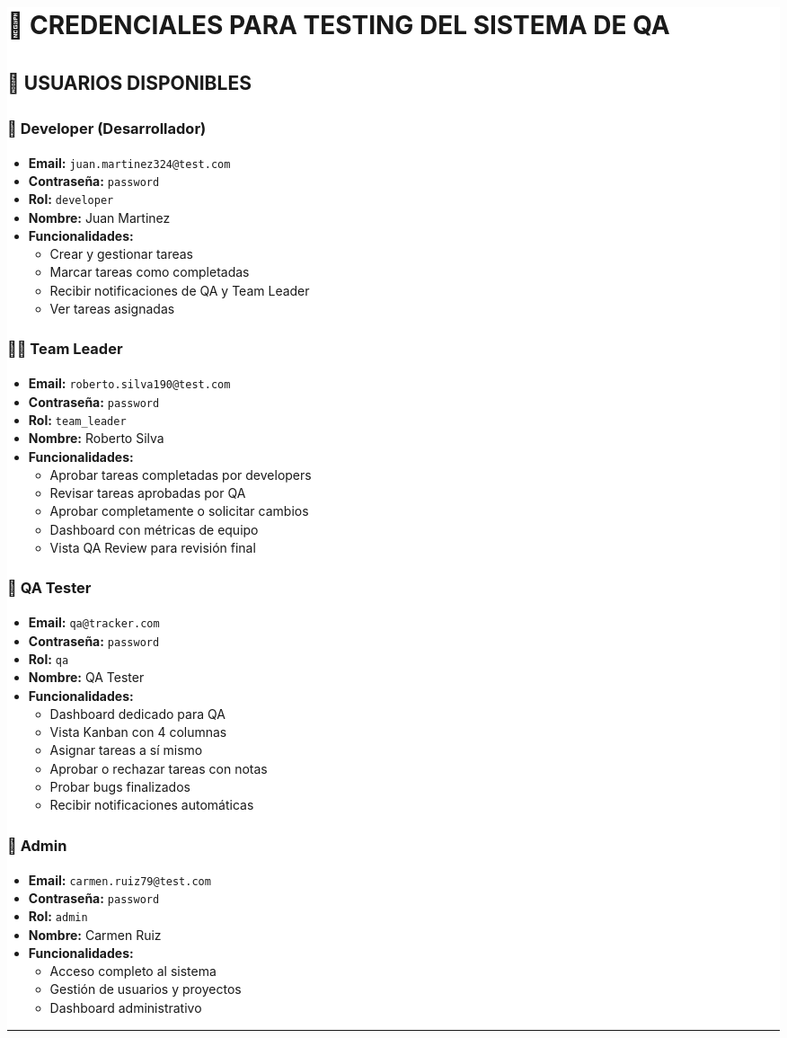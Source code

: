 # 🔐 CREDENCIALES PARA TESTING DEL SISTEMA DE QA

## 👥 USUARIOS DISPONIBLES

### 🔧 **Developer (Desarrollador)**
- **Email:** `juan.martinez324@test.com`
- **Contraseña:** `password`
- **Rol:** `developer`
- **Nombre:** Juan Martinez
- **Funcionalidades:**
  - Crear y gestionar tareas
  - Marcar tareas como completadas
  - Recibir notificaciones de QA y Team Leader
  - Ver tareas asignadas

### 👨‍💼 **Team Leader**
- **Email:** `roberto.silva190@test.com`
- **Contraseña:** `password`
- **Rol:** `team_leader`
- **Nombre:** Roberto Silva
- **Funcionalidades:**
  - Aprobar tareas completadas por developers
  - Revisar tareas aprobadas por QA
  - Aprobar completamente o solicitar cambios
  - Dashboard con métricas de equipo
  - Vista QA Review para revisión final

### 🧪 **QA Tester**
- **Email:** `qa@tracker.com`
- **Contraseña:** `password`
- **Rol:** `qa`
- **Nombre:** QA Tester
- **Funcionalidades:**
  - Dashboard dedicado para QA
  - Vista Kanban con 4 columnas
  - Asignar tareas a sí mismo
  - Aprobar o rechazar tareas con notas
  - Probar bugs finalizados
  - Recibir notificaciones automáticas

### 👑 **Admin**
- **Email:** `carmen.ruiz79@test.com`
- **Contraseña:** `password`
- **Rol:** `admin`
- **Nombre:** Carmen Ruiz
- **Funcionalidades:**
  - Acceso completo al sistema
  - Gestión de usuarios y proyectos
  - Dashboard administrativo

---